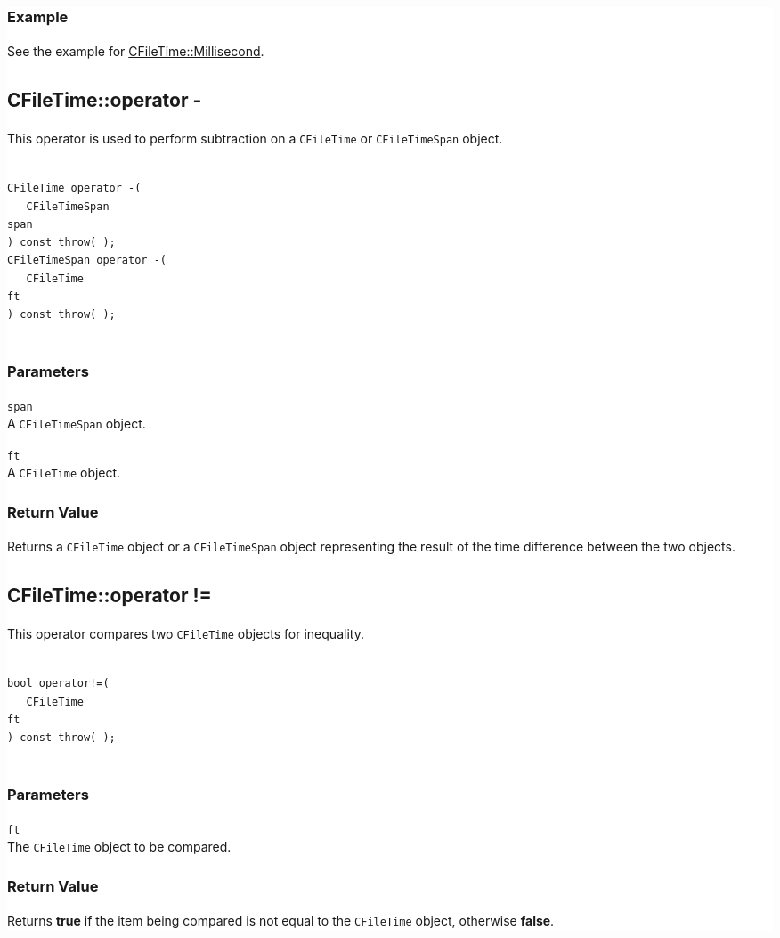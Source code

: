 ### Example  
 See the example for                                 [CFileTime::Millisecond](#cfiletime__millisecond).  
  
##  <a name="cfiletime__operator_-"></a>  CFileTime::operator -  
 This operator is used to perform subtraction on a                 `CFileTime` or                 `CFileTimeSpan` object.  
  
```  
  
CFileTime operator -(  
   CFileTimeSpan   
span  
) const throw( );  
CFileTimeSpan operator -(  
   CFileTime   
ft  
) const throw( );  
  
```  
  
### Parameters  
 `span`  
 A                                 `CFileTimeSpan` object.  
  
 `ft`  
 A                                 `CFileTime` object.  
  
### Return Value  
 Returns a                         `CFileTime` object or a                         `CFileTimeSpan` object representing the result of the time difference between the two objects.  
  
##  <a name="cfiletime__operator__neq"></a>  CFileTime::operator !=  
 This operator compares two                 `CFileTime` objects for inequality.  
  
```  
  
bool operator!=(  
   CFileTime   
ft  
) const throw( );  
  
```  
  
### Parameters  
 `ft`  
 The                                 `CFileTime` object to be compared.  
  
### Return Value  
 Returns                         **true** if the item being compared is not equal to the                         `CFileTime` object, otherwise                         **false**.  
  